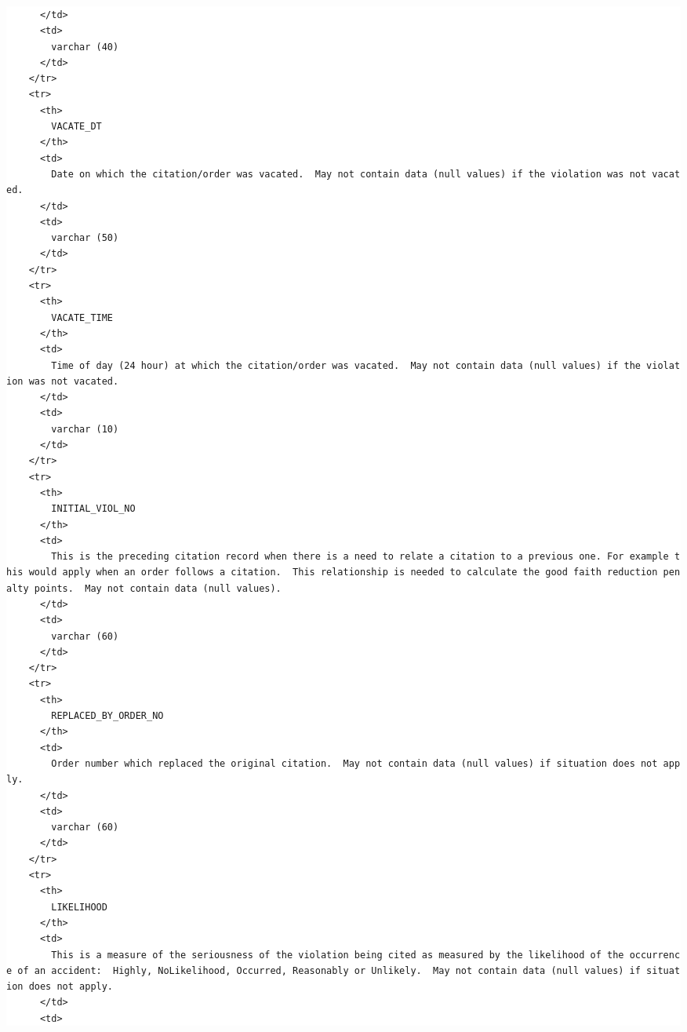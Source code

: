           </td>
          <td>
            varchar (40)
          </td>
        </tr>
        <tr>
          <th>
            VACATE_DT
          </th>
          <td>
            Date on which the citation/order was vacated.  May not contain data (null values) if the violation was not vacated.
          </td>
          <td>
            varchar (50)
          </td>
        </tr>
        <tr>
          <th>
            VACATE_TIME
          </th>
          <td>
            Time of day (24 hour) at which the citation/order was vacated.  May not contain data (null values) if the violation was not vacated.
          </td>
          <td>
            varchar (10)
          </td>
        </tr>
        <tr>
          <th>
            INITIAL_VIOL_NO
          </th>
          <td>
            This is the preceding citation record when there is a need to relate a citation to a previous one. For example this would apply when an order follows a citation.  This relationship is needed to calculate the good faith reduction penalty points.  May not contain data (null values).
          </td>
          <td>
            varchar (60)
          </td>
        </tr>
        <tr>
          <th>
            REPLACED_BY_ORDER_NO
          </th>
          <td>
            Order number which replaced the original citation.  May not contain data (null values) if situation does not apply.
          </td>
          <td>
            varchar (60)
          </td>
        </tr>
        <tr>
          <th>
            LIKELIHOOD
          </th>
          <td>
            This is a measure of the seriousness of the violation being cited as measured by the likelihood of the occurrence of an accident:  Highly, NoLikelihood, Occurred, Reasonably or Unlikely.  May not contain data (null values) if situation does not apply.
          </td>
          <td>